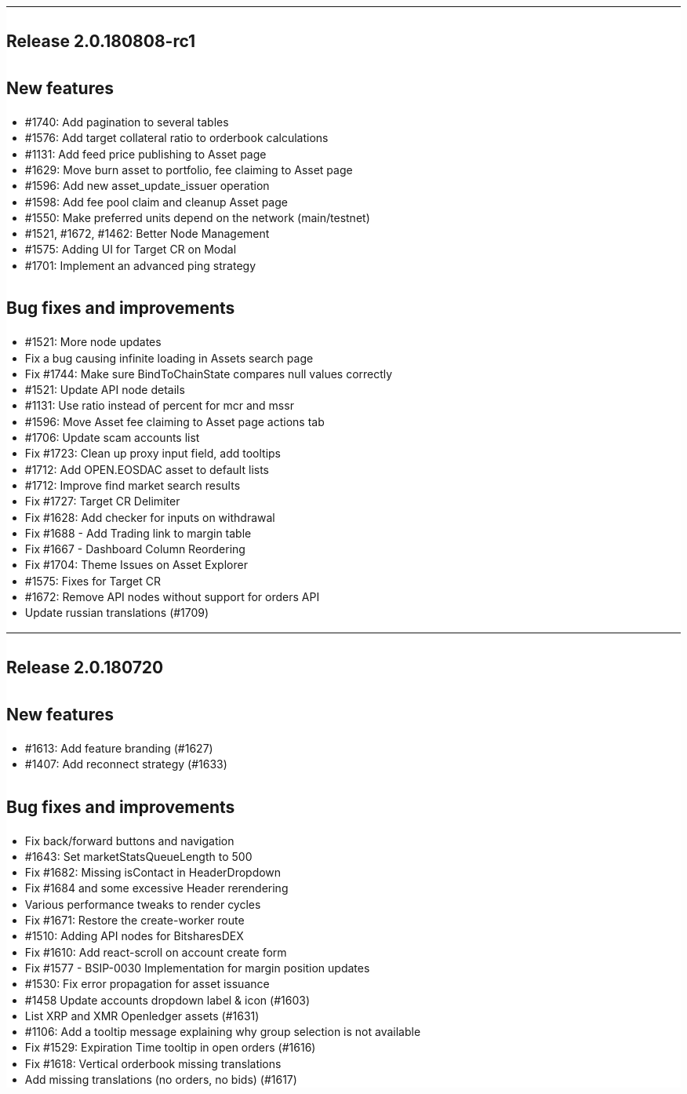 ---------------------------------------------------------------------
Release 2.0.180808-rc1
---------------------------------------------------------------------
New features
--------
- #1740: Add pagination to several tables
- #1576: Add target collateral ratio to orderbook calculations
- #1131: Add feed price publishing to Asset page
- #1629: Move burn asset to portfolio, fee claiming to Asset page
- #1596: Add new asset_update_issuer operation
- #1598: Add fee pool claim and cleanup Asset page
- #1550: Make preferred units depend on the network (main/testnet)
- #1521, #1672, #1462: Better Node Management
- #1575: Adding UI for Target CR on Modal
- #1701: Implement an advanced ping strategy

Bug fixes and improvements
--------
- #1521: More node updates
- Fix a bug causing infinite loading in Assets search page
- Fix #1744: Make sure BindToChainState compares null values correctly
- #1521: Update API node details
- #1131: Use ratio instead of percent for mcr and mssr
- #1596: Move Asset fee claiming to Asset page actions tab
- #1706: Update scam accounts list
- Fix #1723: Clean up proxy input field, add tooltips
- #1712: Add OPEN.EOSDAC asset to default lists
- #1712: Improve find market search results
- Fix #1727: Target CR Delimiter
- Fix #1628: Add checker for inputs on withdrawal
- Fix #1688 - Add Trading link to margin table
- Fix #1667 - Dashboard Column Reordering
- Fix #1704: Theme Issues on Asset Explorer
- #1575: Fixes for Target CR
- #1672: Remove API nodes without support for orders API
- Update russian translations (#1709)

---------------------------------------------------------------------
Release 2.0.180720
---------------------------------------------------------------------
New features
--------
- #1613: Add feature branding (#1627)
- #1407: Add reconnect strategy (#1633)

Bug fixes and improvements
--------
- Fix back/forward buttons and navigation
- #1643: Set marketStatsQueueLength to 500
- Fix #1682: Missing isContact in HeaderDropdown
- Fix #1684 and some excessive Header rerendering
- Various performance tweaks to render cycles
- Fix #1671: Restore the create-worker route
- #1510: Adding API nodes for BitsharesDEX
- Fix #1610: Add react-scroll on account create form
- Fix #1577 - BSIP-0030 Implementation for margin position updates
- #1530: Fix error propagation for asset issuance
- #1458 Update accounts dropdown label & icon (#1603)
- List XRP and XMR Openledger assets (#1631)
- #1106: Add a tooltip message explaining why group selection is not available
- Fix #1529: Expiration Time tooltip in open orders (#1616)
- Fix #1618: Vertical orderbook missing translations
- Add missing translations (no orders, no bids) (#1617)